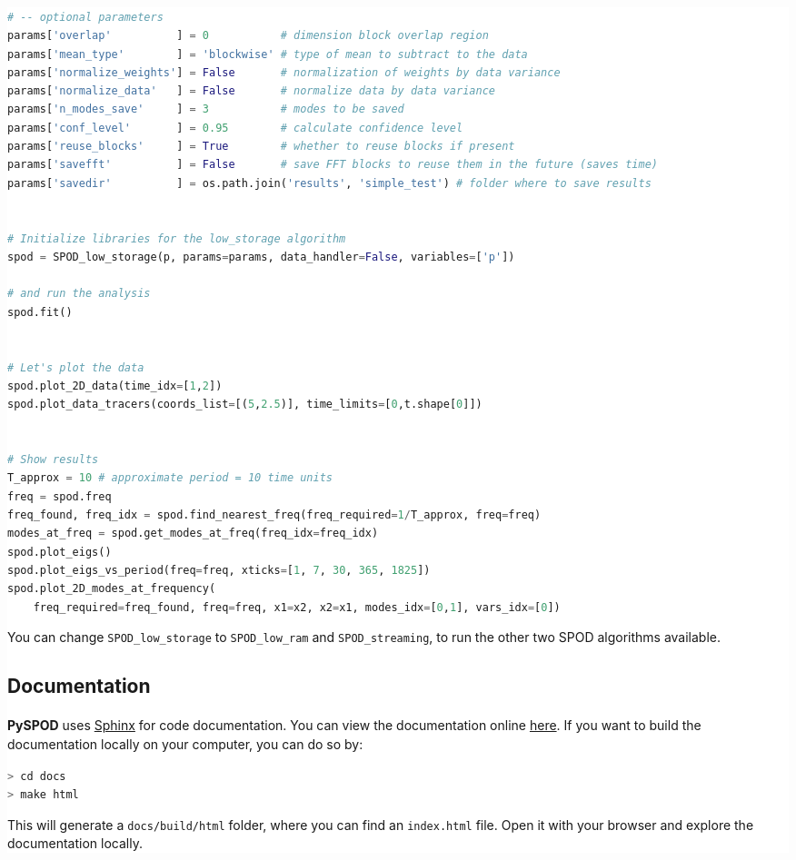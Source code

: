 ```python
# -- optional parameters
params['overlap'          ] = 0           # dimension block overlap region
params['mean_type'        ] = 'blockwise' # type of mean to subtract to the data
params['normalize_weights'] = False       # normalization of weights by data variance
params['normalize_data'   ] = False       # normalize data by data variance
params['n_modes_save'     ] = 3           # modes to be saved
params['conf_level'       ] = 0.95        # calculate confidence level
params['reuse_blocks'     ] = True        # whether to reuse blocks if present
params['savefft'          ] = False       # save FFT blocks to reuse them in the future (saves time)
params['savedir'          ] = os.path.join('results', 'simple_test') # folder where to save results


# Initialize libraries for the low_storage algorithm
spod = SPOD_low_storage(p, params=params, data_handler=False, variables=['p'])

# and run the analysis
spod.fit()


# Let's plot the data
spod.plot_2D_data(time_idx=[1,2])
spod.plot_data_tracers(coords_list=[(5,2.5)], time_limits=[0,t.shape[0]])


# Show results
T_approx = 10 # approximate period = 10 time units
freq = spod.freq
freq_found, freq_idx = spod.find_nearest_freq(freq_required=1/T_approx, freq=freq)
modes_at_freq = spod.get_modes_at_freq(freq_idx=freq_idx)
spod.plot_eigs()
spod.plot_eigs_vs_period(freq=freq, xticks=[1, 7, 30, 365, 1825])
spod.plot_2D_modes_at_frequency(
	freq_required=freq_found, freq=freq, x1=x2, x2=x1, modes_idx=[0,1], vars_idx=[0])
```
You can change `SPOD_low_storage` to `SPOD_low_ram` and `SPOD_streaming`, 
to run the other two SPOD algorithms available.

## Documentation
**PySPOD** uses [Sphinx](http://www.sphinx-doc.org/en/stable/) for code documentation. 
You can view the documentation online [here](http://mengaldo.github.io/PySPOD/). 
If you want to build the documentation locally on your computer, you can do so 
by:

```bash
> cd docs
> make html
```

This will generate a `docs/build/html` folder, where you can find an `index.html` file. 
Open it with your browser and explore the documentation locally.
